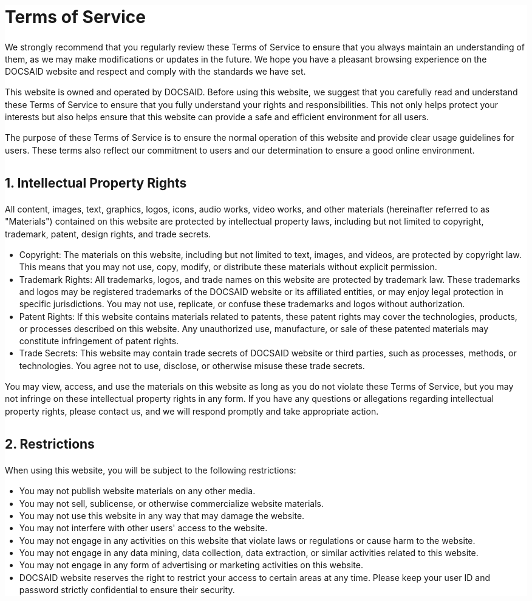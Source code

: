 # Terms of Service

We strongly recommend that you regularly review these Terms of Service to ensure that you always maintain an understanding of them, as we may make modifications or updates in the future. We hope you have a pleasant browsing experience on the DOCSAID website and respect and comply with the standards we have set.

This website is owned and operated by DOCSAID. Before using this website, we suggest that you carefully read and understand these Terms of Service to ensure that you fully understand your rights and responsibilities. This not only helps protect your interests but also helps ensure that this website can provide a safe and efficient environment for all users.

The purpose of these Terms of Service is to ensure the normal operation of this website and provide clear usage guidelines for users. These terms also reflect our commitment to users and our determination to ensure a good online environment.

## 1. Intellectual Property Rights

All content, images, text, graphics, logos, icons, audio works, video works, and other materials (hereinafter referred to as "Materials") contained on this website are protected by intellectual property laws, including but not limited to copyright, trademark, patent, design rights, and trade secrets.

- Copyright: The materials on this website, including but not limited to text, images, and videos, are protected by copyright law. This means that you may not use, copy, modify, or distribute these materials without explicit permission.
- Trademark Rights: All trademarks, logos, and trade names on this website are protected by trademark law. These trademarks and logos may be registered trademarks of the DOCSAID website or its affiliated entities, or may enjoy legal protection in specific jurisdictions. You may not use, replicate, or confuse these trademarks and logos without authorization.
- Patent Rights: If this website contains materials related to patents, these patent rights may cover the technologies, products, or processes described on this website. Any unauthorized use, manufacture, or sale of these patented materials may constitute infringement of patent rights.
- Trade Secrets: This website may contain trade secrets of DOCSAID website or third parties, such as processes, methods, or technologies. You agree not to use, disclose, or otherwise misuse these trade secrets.

You may view, access, and use the materials on this website as long as you do not violate these Terms of Service, but you may not infringe on these intellectual property rights in any form. If you have any questions or allegations regarding intellectual property rights, please contact us, and we will respond promptly and take appropriate action.

## 2. Restrictions

When using this website, you will be subject to the following restrictions:

- You may not publish website materials on any other media.
- You may not sell, sublicense, or otherwise commercialize website materials.
- You may not use this website in any way that may damage the website.
- You may not interfere with other users' access to the website.
- You may not engage in any activities on this website that violate laws or regulations or cause harm to the website.
- You may not engage in any data mining, data collection, data extraction, or similar activities related to this website.
- You may not engage in any form of advertising or marketing activities on this website.
- DOCSAID website reserves the right to restrict your access to certain areas at any time. Please keep your user ID and password strictly confidential to ensure their security.
